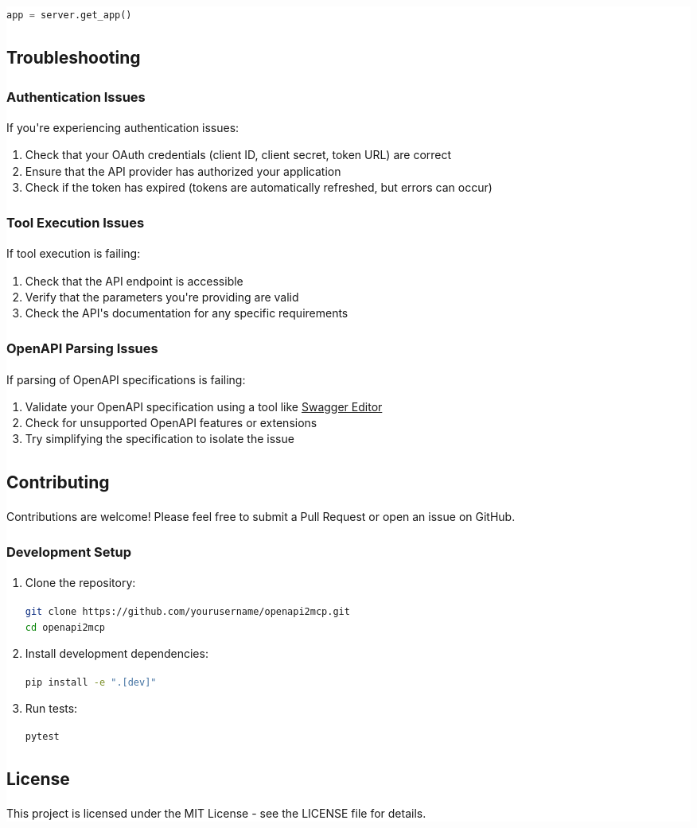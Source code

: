 ```python
app = server.get_app()
```

## Troubleshooting

### Authentication Issues

If you're experiencing authentication issues:

1. Check that your OAuth credentials (client ID, client secret, token URL) are correct
2. Ensure that the API provider has authorized your application
3. Check if the token has expired (tokens are automatically refreshed, but errors can occur)

### Tool Execution Issues

If tool execution is failing:

1. Check that the API endpoint is accessible
2. Verify that the parameters you're providing are valid
3. Check the API's documentation for any specific requirements

### OpenAPI Parsing Issues

If parsing of OpenAPI specifications is failing:

1. Validate your OpenAPI specification using a tool like [Swagger Editor](https://editor.swagger.io/)
2. Check for unsupported OpenAPI features or extensions
3. Try simplifying the specification to isolate the issue

## Contributing

Contributions are welcome! Please feel free to submit a Pull Request or open an issue on GitHub.

### Development Setup

1. Clone the repository:
   ```bash
   git clone https://github.com/yourusername/openapi2mcp.git
   cd openapi2mcp
   ```

2. Install development dependencies:
   ```bash
   pip install -e ".[dev]"
   ```

3. Run tests:
   ```bash
   pytest
   ```

## License

This project is licensed under the MIT License - see the LICENSE file for details.

